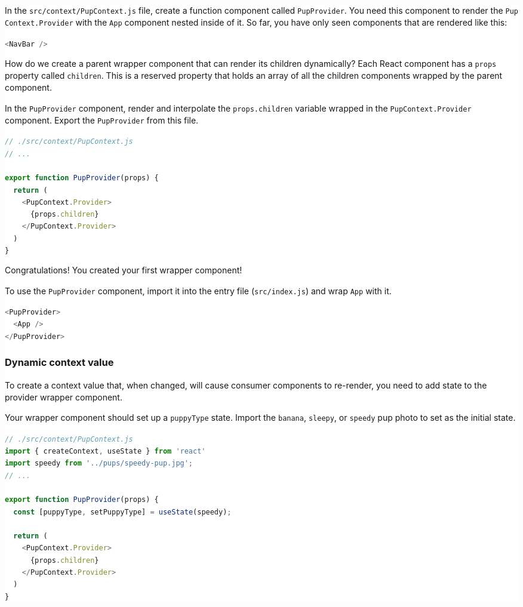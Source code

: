 In the `src/context/PupContext.js` file, create a function component called
`PupProvider`. You need this component to render the `PupContext.Provider` with
the `App` component nested inside of it. So far, you have only seen components
that are rendered like this:

```js
<NavBar />
```

How do we create a parent wrapper component that can render its children
dynamically? Each React component has a `props` property called `children`. This
is a reserved property that holds an array of all the children components
wrapped by the parent component.

In the `PupProvider` component, render and interpolate the `props.children`
variable wrapped in the `PupContext.Provider` component. Export the
`PupProvider` from this file.

```js
// ./src/context/PupContext.js
// ...

export function PupProvider(props) {
  return (
    <PupContext.Provider>
      {props.children}
    </PupContext.Provider>
  )
}
```

Congratulations! You created your first wrapper component!

To use the `PupProvider` component, import it into the entry file
(`src/index.js`) and wrap `App` with it.

```js
<PupProvider>
  <App />
</PupProvider>
```

### Dynamic context value

To create a context value that, when changed, will cause consumer components to
re-render, you need to add state to the provider wrapper component.

Your wrapper component should set up a `puppyType` state. Import the `banana`,
`sleepy`, or `speedy` pup photo to set as the initial state.

```js
// ./src/context/PupContext.js
import { createContext, useState } from 'react'
import speedy from '../pups/speedy-pup.jpg';
// ...

export function PupProvider(props) {
  const [puppyType, setPuppyType] = useState(speedy);

  return (
    <PupContext.Provider>
      {props.children}
    </PupContext.Provider>
  )
}
```


[React Context]: https://reactjs.org/docs/context.html
[React.createContext]: https://reactjs.org/docs/context.html#reactcreatecontext
[Context.Provider]: https://reactjs.org/docs/context.html#contextprovider
[Context.Consumer]: https://reactjs.org/docs/context.html#contextconsumer
